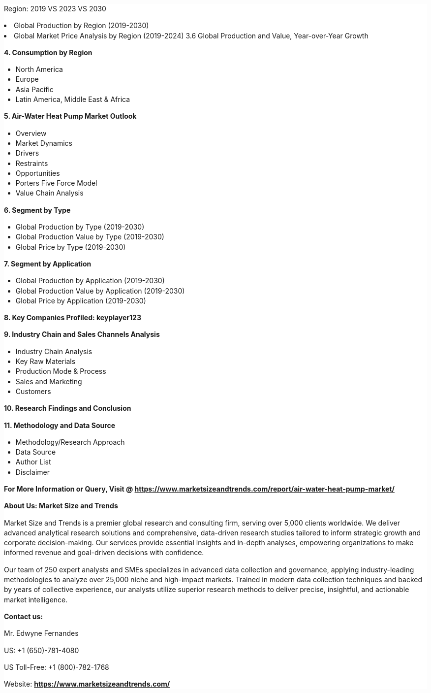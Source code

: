 Region: 2019 VS 2023 VS 2030</li><li>Global Production by Region (2019-2030)</li><li>Global Market Price Analysis by Region (2019-2024) 3.6 Global Production and Value, Year-over-Year Growth</li></ul><p><strong>4. Consumption by Region</strong></p><ul><li>North America</li><li>Europe</li><li>Asia Pacific</li><li>Latin America, Middle East &amp; Africa</li></ul><p><strong>5. Air-Water Heat Pump Market Outlook</strong></p><ul><li>Overview</li><li>Market Dynamics</li><li>Drivers</li><li>Restraints</li><li>Opportunities</li><li>Porters Five Force Model</li><li>Value Chain Analysis&nbsp;</li></ul><p><strong>6. Segment by Type</strong></p><ul><li>Global Production by Type (2019-2030)</li><li>Global Production Value by Type (2019-2030)</li><li>Global Price by Type (2019-2030)</li></ul><p><strong>7. Segment by Application</strong></p><ul><li>Global Production by Application (2019-2030)</li><li>Global Production Value by Application (2019-2030)</li><li>Global Price by Application (2019-2030)</li></ul><p><strong>8. Key Companies Profiled: keyplayer123</strong></p><p><strong>9. Industry Chain and Sales Channels Analysis</strong></p><ul><li>Industry Chain Analysis</li><li>Key Raw Materials</li><li>Production Mode &amp; Process</li><li>Sales and Marketing</li><li>Customers</li></ul><p><strong>10. Research Findings and Conclusion</strong></p><p><strong>11. Methodology and Data Source</strong></p><ul><li>Methodology/Research Approach</li><li>Data Source</li><li>Author List</li><li>Disclaimer</li></ul></p><p><strong>For More Information or Query, Visit @ <a href="https://www.marketsizeandtrends.com/report/air-water-heat-pump-market/">https://www.marketsizeandtrends.com/report/air-water-heat-pump-market/</a></strong></p><p><strong>About Us: Market Size and Trends</strong></p><p>Market Size and Trends is a premier global research and consulting firm, serving over 5,000 clients worldwide. We deliver advanced analytical research solutions and comprehensive, data-driven research studies tailored to inform strategic growth and corporate decision-making. Our services provide essential insights and in-depth analyses, empowering organizations to make informed revenue and goal-driven decisions with confidence.</p><p>Our team of 250 expert analysts and SMEs specializes in advanced data collection and governance, applying industry-leading methodologies to analyze over 25,000 niche and high-impact markets. Trained in modern data collection techniques and backed by years of collective experience, our analysts utilize superior research methods to deliver precise, insightful, and actionable market intelligence.</p><p><strong>Contact us:</strong></p><p>Mr. Edwyne Fernandes</p><p>US: +1 (650)-781-4080</p><p>US Toll-Free: +1 (800)-782-1768</p><p>Website: <strong><a href="https://www.marketsizeandtrends.com/">https://www.marketsizeandtrends.com/</a></strong></p>
